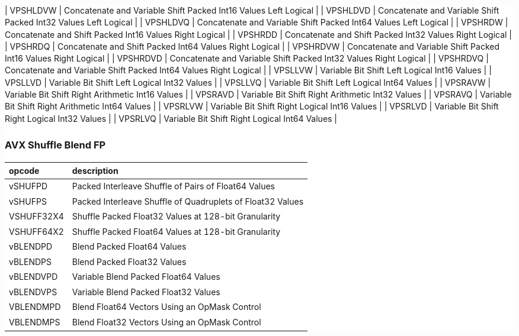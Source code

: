 | VPSHLDVW           | Concatenate and Variable Shift Packed Int16 Values Left Logical                  |
| VPSHLDVD           | Concatenate and Variable Shift Packed Int32 Values Left Logical                  |
| VPSHLDVQ           | Concatenate and Variable Shift Packed Int64 Values Left Logical                  |
| VPSHRDW            | Concatenate and Shift Packed Int16 Values Right Logical                          |
| VPSHRDD            | Concatenate and Shift Packed Int32 Values Right Logical                          |
| VPSHRDQ            | Concatenate and Shift Packed Int64 Values Right Logical                          |
| VPSHRDVW           | Concatenate and Variable Shift Packed Int16 Values Right Logical                 |
| VPSHRDVD           | Concatenate and Variable Shift Packed Int32 Values Right Logical                 |
| VPSHRDVQ           | Concatenate and Variable Shift Packed Int64 Values Right Logical                 |
| VPSLLVW            | Variable Bit Shift Left Logical Int16 Values                                     |
| VPSLLVD            | Variable Bit Shift Left Logical Int32 Values                                     |
| VPSLLVQ            | Variable Bit Shift Left Logical Int64 Values                                     |
| VPSRAVW            | Variable Bit Shift Right Arithmetic Int16 Values                                 |
| VPSRAVD            | Variable Bit Shift Right Arithmetic Int32 Values                                 |
| VPSRAVQ            | Variable Bit Shift Right Arithmetic Int64 Values                                 |
| VPSRLVW            | Variable Bit Shift Right Logical Int16 Values                                    |
| VPSRLVD            | Variable Bit Shift Right Logical Int32 Values                                    |
| VPSRLVQ            | Variable Bit Shift Right Logical Int64 Values                                    |

### AVX Shuffle Blend FP
| opcode             | description                                                                      |
|:-------------------|:---------------------------------------------------------------------------------|
| vSHUFPD            | Packed Interleave Shuffle of Pairs of Float64 Values                             |
| vSHUFPS            | Packed Interleave Shuffle of Quadruplets of Float32 Values                       |
| VSHUFF32X4         | Shuffle Packed Float32 Values at 128-bit Granularity                             |
| VSHUFF64X2         | Shuffle Packed Float64 Values at 128-bit Granularity                             |
| vBLENDPD           | Blend Packed Float64 Values                                                      |
| vBLENDPS           | Blend Packed Float32 Values                                                      |
| vBLENDVPD          | Variable Blend Packed Float64 Values                                             |
| vBLENDVPS          | Variable Blend Packed Float32 Values                                             |
| VBLENDMPD          | Blend Float64 Vectors Using an OpMask Control                                    |
| VBLENDMPS          | Blend Float32 Vectors Using an OpMask Control                                    |

